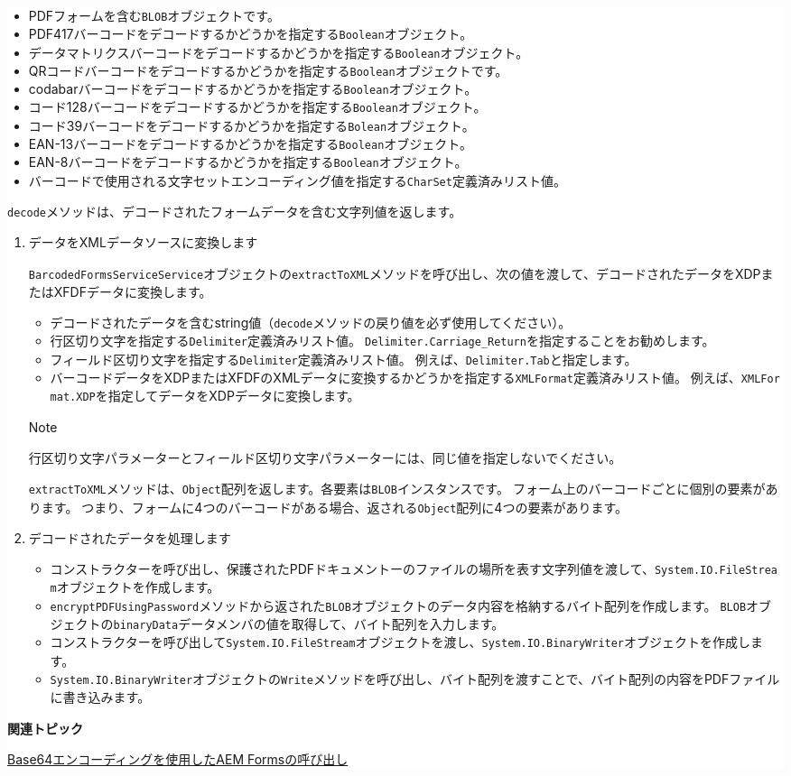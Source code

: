    * PDFフォームを含む`BLOB`オブジェクトです。
   * PDF417バーコードをデコードするかどうかを指定する`Boolean`オブジェクト。
   * データマトリクスバーコードをデコードするかどうかを指定する`Boolean`オブジェクト。
   * QRコードバーコードをデコードするかどうかを指定する`Boolean`オブジェクトです。
   * codabarバーコードをデコードするかどうかを指定する`Boolean`オブジェクト。
   * コード128バーコードをデコードするかどうかを指定する`Boolean`オブジェクト。
   * コード39バーコードをデコードするかどうかを指定する`Bolean`オブジェクト。
   * EAN-13バーコードをデコードするかどうかを指定する`Boolean`オブジェクト。
   * EAN-8バーコードをデコードするかどうかを指定する`Boolean`オブジェクト。
   * バーコードで使用される文字セットエンコーディング値を指定する`CharSet`定義済みリスト値。

   `decode`メソッドは、デコードされたフォームデータを含む文字列値を返します。

1. データをXMLデータソースに変換します

   `BarcodedFormsServiceService`オブジェクトの`extractToXML`メソッドを呼び出し、次の値を渡して、デコードされたデータをXDPまたはXFDFデータに変換します。

   * デコードされたデータを含むstring値（`decode`メソッドの戻り値を必ず使用してください）。
   * 行区切り文字を指定する`Delimiter`定義済みリスト値。 `Delimiter.Carriage_Return`を指定することをお勧めします。
   * フィールド区切り文字を指定する`Delimiter`定義済みリスト値。 例えば、`Delimiter.Tab`と指定します。
   * バーコードデータをXDPまたはXFDFのXMLデータに変換するかどうかを指定する`XMLFormat`定義済みリスト値。 例えば、`XMLFormat.XDP`を指定してデータをXDPデータに変換します。

   >[!NOTE]
   >
   >行区切り文字パラメーターとフィールド区切り文字パラメーターには、同じ値を指定しないでください。

   `extractToXML`メソッドは、`Object`配列を返します。各要素は`BLOB`インスタンスです。 フォーム上のバーコードごとに個別の要素があります。 つまり、フォームに4つのバーコードがある場合、返される`Object`配列に4つの要素があります。

1. デコードされたデータを処理します

   * コンストラクターを呼び出し、保護されたPDFドキュメントーのファイルの場所を表す文字列値を渡して、`System.IO.FileStream`オブジェクトを作成します。
   * `encryptPDFUsingPassword`メソッドから返された`BLOB`オブジェクトのデータ内容を格納するバイト配列を作成します。 `BLOB`オブジェクトの`binaryData`データメンバの値を取得して、バイト配列を入力します。
   * コンストラクターを呼び出して`System.IO.FileStream`オブジェクトを渡し、`System.IO.BinaryWriter`オブジェクトを作成します。
   * `System.IO.BinaryWriter`オブジェクトの`Write`メソッドを呼び出し、バイト配列を渡すことで、バイト配列の内容をPDFファイルに書き込みます。

**関連トピック**

[Base64エンコーディングを使用したAEM Formsの呼び出し](/help/forms/developing/invoking-aem-forms-using-web.md#invoking-aem-forms-using-base64-encoding)
